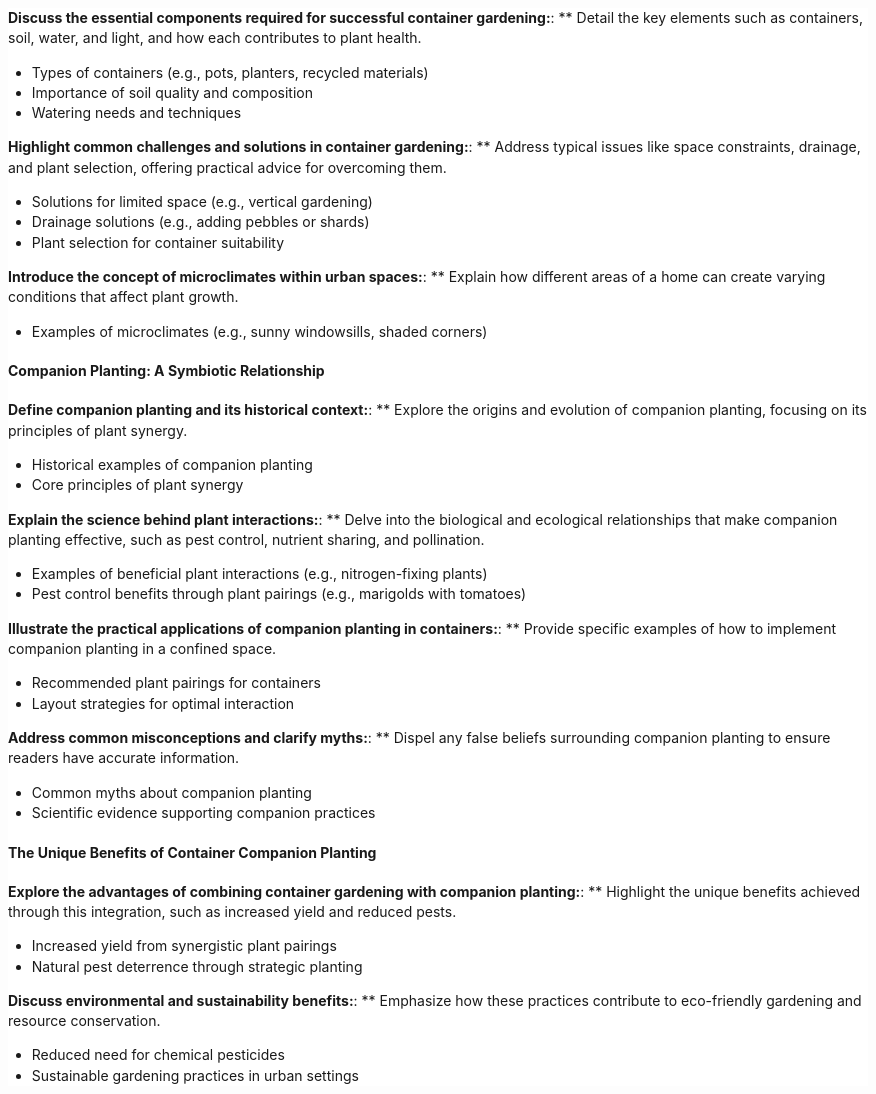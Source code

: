 **Discuss the essential components required for successful container gardening:**: ** Detail the key elements such as containers, soil, water, and light, and how each contributes to plant health.

* Types of containers (e.g., pots, planters, recycled materials)
* Importance of soil quality and composition
* Watering needs and techniques

**Highlight common challenges and solutions in container gardening:**: ** Address typical issues like space constraints, drainage, and plant selection, offering practical advice for overcoming them.

* Solutions for limited space (e.g., vertical gardening)
* Drainage solutions (e.g., adding pebbles or shards)
* Plant selection for container suitability

**Introduce the concept of microclimates within urban spaces:**: ** Explain how different areas of a home can create varying conditions that affect plant growth.

* Examples of microclimates (e.g., sunny windowsills, shaded corners)

#### **Companion Planting: A Symbiotic Relationship**

**Define companion planting and its historical context:**: ** Explore the origins and evolution of companion planting, focusing on its principles of plant synergy.

* Historical examples of companion planting
* Core principles of plant synergy

**Explain the science behind plant interactions:**: ** Delve into the biological and ecological relationships that make companion planting effective, such as pest control, nutrient sharing, and pollination.

* Examples of beneficial plant interactions (e.g., nitrogen-fixing plants)
* Pest control benefits through plant pairings (e.g., marigolds with tomatoes)

**Illustrate the practical applications of companion planting in containers:**: ** Provide specific examples of how to implement companion planting in a confined space.

* Recommended plant pairings for containers
* Layout strategies for optimal interaction

**Address common misconceptions and clarify myths:**: ** Dispel any false beliefs surrounding companion planting to ensure readers have accurate information.

* Common myths about companion planting
* Scientific evidence supporting companion practices

#### **The Unique Benefits of Container Companion Planting**

**Explore the advantages of combining container gardening with companion planting:**: ** Highlight the unique benefits achieved through this integration, such as increased yield and reduced pests.

* Increased yield from synergistic plant pairings
* Natural pest deterrence through strategic planting

**Discuss environmental and sustainability benefits:**: ** Emphasize how these practices contribute to eco-friendly gardening and resource conservation.

* Reduced need for chemical pesticides
* Sustainable gardening practices in urban settings
